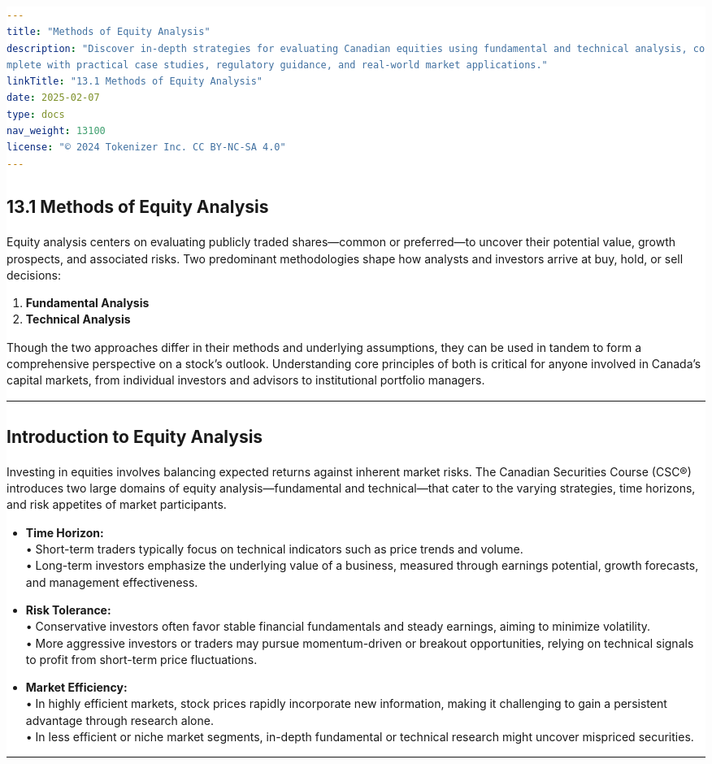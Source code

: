 ```yaml
---
title: "Methods of Equity Analysis"
description: "Discover in-depth strategies for evaluating Canadian equities using fundamental and technical analysis, complete with practical case studies, regulatory guidance, and real-world market applications."
linkTitle: "13.1 Methods of Equity Analysis"
date: 2025-02-07
type: docs
nav_weight: 13100
license: "© 2024 Tokenizer Inc. CC BY-NC-SA 4.0"
---
```


## 13.1 Methods of Equity Analysis

Equity analysis centers on evaluating publicly traded shares—common or preferred—to uncover their potential value, growth prospects, and associated risks. Two predominant methodologies shape how analysts and investors arrive at buy, hold, or sell decisions:

1. **Fundamental Analysis**  
2. **Technical Analysis**

Though the two approaches differ in their methods and underlying assumptions, they can be used in tandem to form a comprehensive perspective on a stock’s outlook. Understanding core principles of both is critical for anyone involved in Canada’s capital markets, from individual investors and advisors to institutional portfolio managers.

---

## Introduction to Equity Analysis

Investing in equities involves balancing expected returns against inherent market risks. The Canadian Securities Course (CSC®) introduces two large domains of equity analysis—fundamental and technical—that cater to the varying strategies, time horizons, and risk appetites of market participants.

- **Time Horizon:**  
  • Short-term traders typically focus on technical indicators such as price trends and volume.  
  • Long-term investors emphasize the underlying value of a business, measured through earnings potential, growth forecasts, and management effectiveness.

- **Risk Tolerance:**  
  • Conservative investors often favor stable financial fundamentals and steady earnings, aiming to minimize volatility.  
  • More aggressive investors or traders may pursue momentum-driven or breakout opportunities, relying on technical signals to profit from short-term price fluctuations.

- **Market Efficiency:**  
  • In highly efficient markets, stock prices rapidly incorporate new information, making it challenging to gain a persistent advantage through research alone.  
  • In less efficient or niche market segments, in-depth fundamental or technical research might uncover mispriced securities.

---